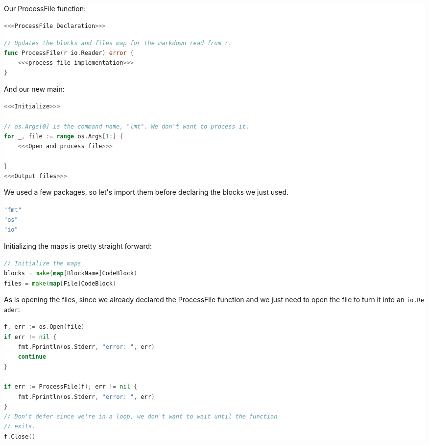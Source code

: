 Our ProcessFile function:

```go "other functions"
<<<ProcessFile Declaration>>>
```

```go "ProcessFile Declaration"
// Updates the blocks and files map for the markdown read from r.
func ProcessFile(r io.Reader) error {
	<<<process file implementation>>>
}
```

And our new main:

```go "main implementation"
<<<Initialize>>>

// os.Args[0] is the command name, "lmt". We don't want to process it.
for _, file := range os.Args[1:] {
	<<<Open and process file>>>

}
<<<Output files>>>
```

We used a few packages, so let's import them before declaring the blocks we
just used.

```go "main.go imports"
"fmt"
"os"
"io"
```

Initializing the maps is pretty straight forward:

```go "Initialize"
// Initialize the maps
blocks = make(map[BlockName]CodeBlock)
files = make(map[File]CodeBlock)
```

As is opening the files, since we already declared the ProcessFile function and
we just need to open the file to turn it into an `io.Reader`:

```go "Open and process file"
f, err := os.Open(file)
if err != nil {
	fmt.Fprintln(os.Stderr, "error: ", err)
	continue
}

if err := ProcessFile(f); err != nil {
	fmt.Fprintln(os.Stderr, "error: ", err)
}
// Don't defer since we're in a loop, we don't want to wait until the function
// exits.
f.Close()
```
